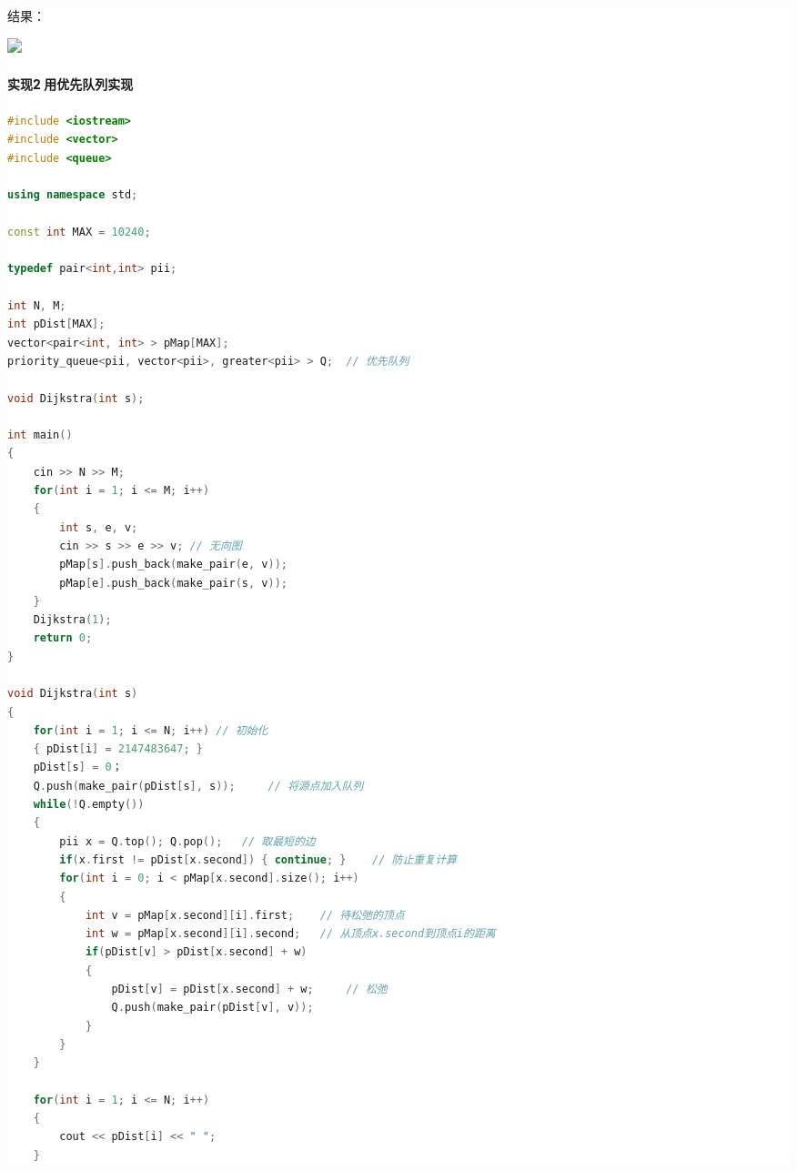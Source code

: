 结果：

![](http://i2.muimg.com/567571/d41e52d9e845ddbe.png)


#### 实现2 用优先队列实现

```cpp
#include <iostream>
#include <vector>
#include <queue>

using namespace std;

const int MAX = 10240;

typedef pair<int,int> pii;

int N, M;
int pDist[MAX];
vector<pair<int, int> > pMap[MAX];
priority_queue<pii, vector<pii>, greater<pii> > Q;	// 优先队列

void Dijkstra(int s);

int main()
{
	cin >> N >> M;
	for(int i = 1; i <= M; i++)
	{
		int s, e, v;
		cin >> s >> e >> v;	// 无向图
		pMap[s].push_back(make_pair(e, v));
		pMap[e].push_back(make_pair(s, v));
	}
	Dijkstra(1);
	return 0;
}

void Dijkstra(int s)
{
	for(int i = 1; i <= N; i++)	// 初始化
	{ pDist[i] = 2147483647; }
	pDist[s] = 0；
	Q.push(make_pair(pDist[s], s));		// 将源点加入队列
	while(!Q.empty())
	{
		pii x = Q.top(); Q.pop();	// 取最短的边
		if(x.first != pDist[x.second]) { continue; }	// 防止重复计算
		for(int i = 0; i < pMap[x.second].size(); i++)
		{
			int v = pMap[x.second][i].first;	// 待松弛的顶点
			int w = pMap[x.second][i].second;	// 从顶点x.second到顶点i的距离
			if(pDist[v] > pDist[x.second] + w)
			{
				pDist[v] = pDist[x.second] + w;		// 松弛
				Q.push(make_pair(pDist[v], v));
			}
		}
	}

	for(int i = 1; i <= N; i++)
	{
		cout << pDist[i] << " ";
	}
```